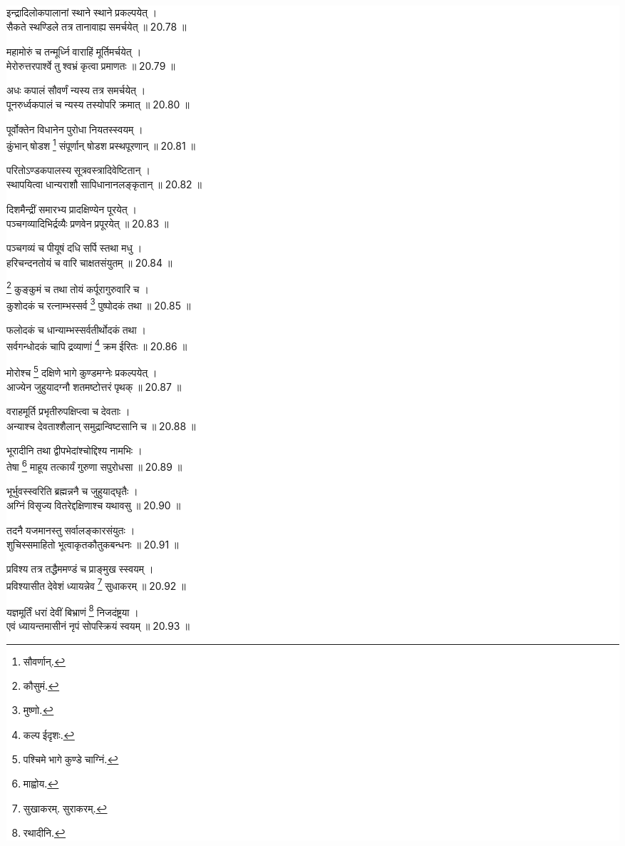 इन्द्रादिलोकपालानां स्थाने स्थाने प्रकल्पयेत् ।  
सैकते स्थण्डिले तत्र तानावाह्य समर्चयेत् ॥ 20.78 ॥

महामोरुं च तन्मूर्ध्नि वाराहिं मूर्तिमर्चयेत् ।  
मेरोरुत्तरपार्श्वे तु श्वभ्रं कृत्वा प्रमाणतः ॥ 20.79 ॥

अधः कपालं सौवर्णं न्यस्य तत्र समर्चयेत् ।  
पूनरुर्ध्वकपालं च न्यस्य तस्योपरि क्रमात् ॥ 20.80 ॥

पूर्वोक्तेन विधानेन पुरोधा नियतस्स्वयम् ।  
कुंभान् षोडश [^33] संपूर्णान् षोडश प्रस्थपूरणान् ॥ 20.81 ॥


[^33]: सौवर्णान्.


परितोऽण्‍डकपालस्य सूत्रवस्त्रादिवेष्टितान् ।  
स्थापयित्वा धान्यराशौ सापिधानानलङ्कृतान् ॥ 20.82 ॥

दिशमैन्द्रीं समारभ्य प्रादक्षिण्येन पूरयेत् ।  
पञ्चगव्यादिभिर्द्रव्यैः प्रणवेन प्रपूरयेत् ॥ 20.83 ॥

पञ्चगव्यं च पीयूषं दधि सर्पि स्तथा मधु ।  
हरिचन्दनतोयं च वारि चाक्षतसंयुतम् ॥ 20.84 ॥

[^34] कुङ्कुमं च तथा तोयं कर्पूरागुरुवारि च ।  
कुशोदकं च रत्नाम्भस्सर्व [^35] पुष्पोदकं तथा ॥ 20.85 ॥


[^34]: कौसुमं.



[^35]: मुष्णो.


फलोदकं च धान्याम्भस्सर्वतीर्थोदकं तथा ।  
सर्वगन्धोदकं चापि द्रव्याणां [^36] क्रम ईरितः ॥ 20.86 ॥


[^36]: कल्प ईदृशः.


मोरोश्च [^37] दक्षिणे भागे कुण्डमग्नेः प्रकल्पयेत् ।  
आज्येन जुहुयादग्नौ शतमष्टोत्तरं पृथक् ॥ 20.87 ॥


[^37]: पश्चिमे भागे कुण्डे चाग्निं.


वराहमूर्ति प्रभृतीरुपक्षिप्त्वा च देवताः ।  
अन्याश्च देवताश्शैलान् समुद्रान्विष्टसानि च ॥ 20.88 ॥

भूरादीनि तथा द्वीपभेदांश्चोद्दिश्य नामभिः ।  
तेषा [^38] माहूय तत्कार्यं गुरुणा सपुरोधसा ॥ 20.89 ॥


[^38]: माह्वोय.


भूर्भुवस्स्वरिति ब्रह्मन्ननै च जुहुयाद्घृतैः ।  
अग्निं विसृज्य वितरेद्दक्षिणाश्च यथावसु ॥ 20.90 ॥

तदनै यजमानस्तु सर्वालङ्कारसंयुतः ।  
शुचिस्समाहितो भूत्वाकृतकौतुकबन्धनः ॥ 20.91 ॥

प्रविश्य तत्र तद्धैममण्डं च प्राङ्मुख स्स्वयम् ।  
प्रविश्यासीत देवेशं ध्यायन्नेव [^39] सुधाकरम् ॥ 20.92 ॥


[^39]: सुखाकरम्. सुराकरम्.


यज्ञमूर्तिं धरां देवीं बिभ्राणं [^40] निजदंष्ट्रया ।  
एवं ध्यायन्तमासीनं नृपं सोपस्क्रियं स्वयम् ॥ 20.93 ॥


[^1]: स्थापयेत्.
[^2]: कौतुकोज्झिते.
[^3]: उपक्रमण.
[^4]: च्छेदने.
[^5]: व्याघ्राद्यैश्चैन.
[^6]: जपश्चाष्टोत्तरानरः.
[^7]: स्सति.
[^8]: " स्नपने" इति श्लोकद्वयं " भङ्गे तु---पुनः ॥" इतिश्लोकादानन्तरं क्वचित्कोशे दृश्यते.
[^9]: बन्धने.
[^10]: भग्ने.
[^11]: मोक्षार्थी.
[^12]: श्चित्तं तु.
[^13]: स्नपने सति.
[^14]: सूतकाशौचमाशौचम् शृणुयाद्वा.
[^15]: ब्रह्मं स्तदेतदव.
[^16]: गरुडं चाक्रमेन वा.
[^17]: विमाने.
[^18]: त्कर्मकारिते.
[^19]: शान्तिं कुर्यात्तथा नित्यं.
[^20]: कर्माङ्गध्वजम्.
[^21]: विगगेशाने ध्वजे वातादिपातिते.
[^22]: रं स्थापयत्वा.
[^23]: कम्पने.
[^24]: भवेत्.
[^25]: " अप्ररूढेषु" इत्यादिश्लोकार्धं क्वचिन्न.
[^26]: माने तु महा.
[^27]: कार्या यथोक्तविधिना.
[^28]: हेतुर्दैवा न्मानुषाद्वा.
[^29]: कासु च.
[^30]: भोजनं तु.
[^31]: न्नो चेत्.
[^32]: संस्पर्शे.
[^33]: पर्वादिषु.
[^34]: अग्निदग्धे च.
[^35]: सैव सा भवेत्.
[^36]: आराधनेन.
[^37]: परितो नयेत्.
[^38]: मभ्यन्तरे नयेत्.
[^39]: भिन्नाङ्गं.
[^40]: रथादीनि.
[^41]: मुक्तयेपि वा.
[^42]: थ वा.
[^43]: दृश्यते.
[^44]: मण्डलादिके--स्थण्डिलादिके.
[^45]: च्छास्त्र पद्धतिम्.
[^46]: मन्यद्वा स्थापनादिकम्.
[^47]: यथापुरम्.
[^48]: वै मुख्या.
[^49]: देशिके.
[^50]: कल्पिता.
[^51]: प्रकल्पयेत्.
[^52]: तथा साधक सङ्करे । कर्षणादिषु दोषस्स्या द्राजराष्ट्रक्षयासहः ॥
[^53]: संज्ञितम्.
[^54]: सर्व.
[^55]: त्वागमा.
[^56]: गणाश्चान्ये---गणा अपि.
[^57]: दिग्देवास्सहायुधाः.
[^58]: यत्र तन्त्रान्तरं तत्स्यात्.
[^59]: चित्रादि.
[^60]: सङ्करस्तत्स्यात्. सङ्करस्तस्यतन्त्रसङ्कर एववा.
[^61]: त्तत्र.
[^62]: प्रतिष्ठादौ.
[^63]: कर्षणादिश्च---कर्षणादीन्.
[^64]: आचार्यं क्रमशः पूज्य पूजाद्यं मधुविद्विषः । तन्त्रभेदे च चसिद्धा न्ते तदेवापि न युज्यते. इति क्वचित्पाठः.
[^65]: अत्र अध्यायसमाप्तिः क्वचित्कोशे दृश्यते.
[^66]: विपिनेपि वा.
[^67]: प्रातरेन.
[^68]: आश्रान्य पायसं.
[^69]: नमन्तै.
[^70]: पितृभ्यः.
[^71]: तन्मातृभ्यः पुनः---तत्स्वसृभ्यः---तत् श्वश्रूभ्वः.
[^72]: स्सर्वेभ्यः.
[^73]: मातुर्मातृभ्य.
[^74]: प्रथमाहुतीः. परमाहुतीः.
[^75]: इदमर्धं बहुघन.
[^76]: तथाष्टाक्षरविद्यया.
[^77]: परमात्मन्नि वेदयेत्.
[^78]: समुदाहृतः.
[^79]: दिकम्.
[^80]: निर्णयं वापि.
[^81]: पापिना.
[^82]: उत्सवपदं क्वचिन्नास्ति.
[^1]: तथापरम्.
[^2]: ख्यातम्.
[^3]: कर्मत्रय.
[^4]: कर्मारम्भेषु.
[^5]: वापि.
[^6]: नामैतत् सम्मानं.
[^7]: यतोयम्.
[^8]: र्नियतं कृत्त.
[^9]: दीपधूपा.
[^10]: कुम्भेषु वि..
[^11]: भावये दग्नौ.
[^12]: ज्ञात्वा यष्टव्यदेवताम्.
[^13]: जावमात्रा - नीचमात्रा.
[^14]: कुण्डात्.
[^15]: दैववित्.
[^16]: नेन.
[^17]: त्रिरेवं.
[^18]: ऋजू.
[^19]: सुवृत्त.
[^20]: सुवृत्त.
[^21]: शास्त्रतः.
[^22]: लोक.
[^23]: स्वस्तिदा.
[^24]: निक्षिप्ते क्वा.
[^25]: सम्मितम्.
[^26]: स्वयम्.
[^27]: वारि.
[^28]: तस्योर्द्वेच.
[^29]: चतुर्द्वारो.
[^30]: भूषणीयौः.
[^31]: वारितम्.
[^32]: पुरीम्.
[^40]: दंष्ट्रया स्वया.
